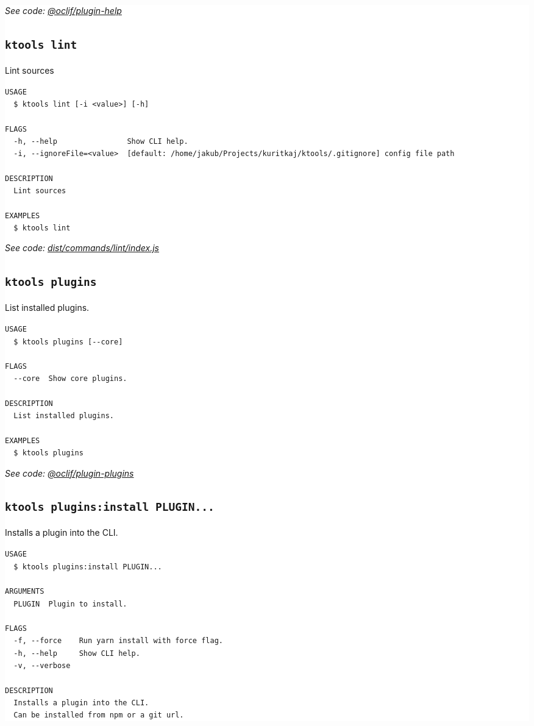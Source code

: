 _See code: [@oclif/plugin-help](https://github.com/oclif/plugin-help/blob/v5.2.9/src/commands/help.ts)_

## `ktools lint`

Lint sources

```
USAGE
  $ ktools lint [-i <value>] [-h]

FLAGS
  -h, --help                Show CLI help.
  -i, --ignoreFile=<value>  [default: /home/jakub/Projects/kuritkaj/ktools/.gitignore] config file path

DESCRIPTION
  Lint sources

EXAMPLES
  $ ktools lint
```

_See code: [dist/commands/lint/index.js](https://github.com/kuritkaj/ktools/blob/v1.4.0/dist/commands/lint/index.js)_

## `ktools plugins`

List installed plugins.

```
USAGE
  $ ktools plugins [--core]

FLAGS
  --core  Show core plugins.

DESCRIPTION
  List installed plugins.

EXAMPLES
  $ ktools plugins
```

_See code: [@oclif/plugin-plugins](https://github.com/oclif/plugin-plugins/blob/v2.4.7/src/commands/plugins/index.ts)_

## `ktools plugins:install PLUGIN...`

Installs a plugin into the CLI.

```
USAGE
  $ ktools plugins:install PLUGIN...

ARGUMENTS
  PLUGIN  Plugin to install.

FLAGS
  -f, --force    Run yarn install with force flag.
  -h, --help     Show CLI help.
  -v, --verbose

DESCRIPTION
  Installs a plugin into the CLI.
  Can be installed from npm or a git url.
```
